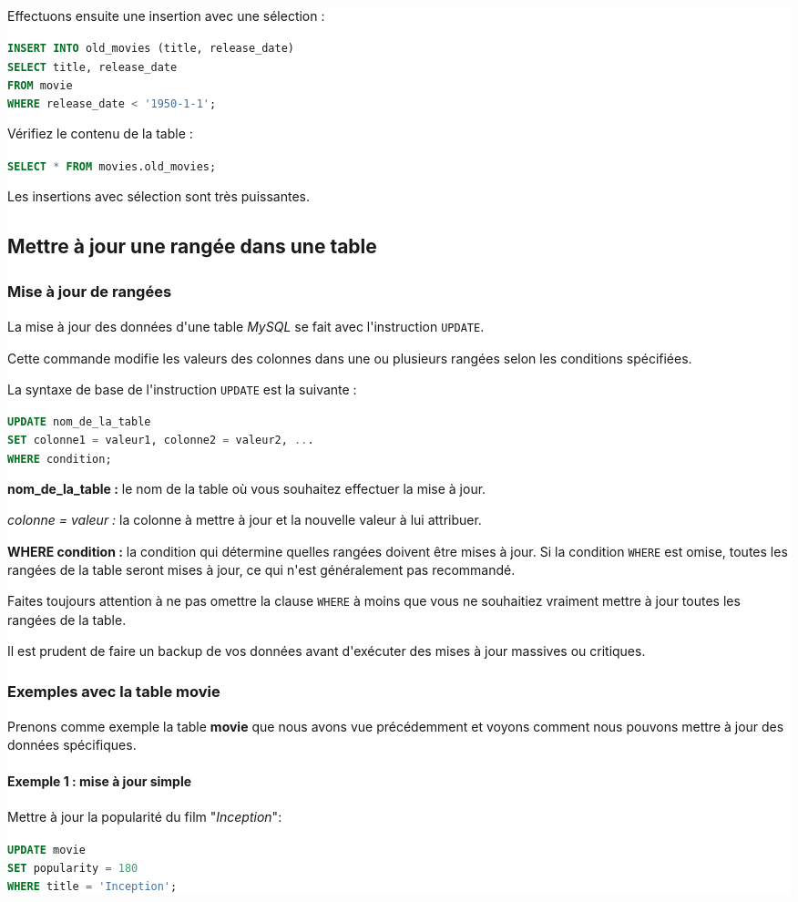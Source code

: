 Effectuons ensuite une insertion avec une sélection :

```sql
INSERT INTO old_movies (title, release_date)
SELECT title, release_date
FROM movie
WHERE release_date < '1950-1-1';
```

Vérifiez le contenu de la table :

```sql
SELECT * FROM movies.old_movies;
```

Les insertions avec sélection sont très puissantes.

## Mettre à jour une rangée dans une table

### Mise à jour de rangées

La mise à jour des données d'une table *MySQL* se fait avec l'instruction `UPDATE`.

Cette commande modifie les valeurs des colonnes dans une ou plusieurs rangées selon les conditions spécifiées.

La syntaxe de base de l'instruction `UPDATE` est la suivante :

```sql
UPDATE nom_de_la_table
SET colonne1 = valeur1, colonne2 = valeur2, ...
WHERE condition;
```

**nom_de_la_table :** le nom de la table où vous souhaitez effectuer la mise à jour.

*colonne = valeur :* la colonne à mettre à jour et la nouvelle valeur à lui attribuer.

**WHERE condition :** la condition qui détermine quelles rangées doivent être mises à jour. Si la condition `WHERE` est omise, toutes les rangées de la table seront mises à jour, ce qui n'est généralement pas recommandé.

Faites toujours attention à ne pas omettre la clause `WHERE` à moins que vous ne souhaitiez vraiment mettre à jour toutes les rangées de la table.

Il est prudent de faire un backup de vos données avant d'exécuter des mises à jour massives ou critiques.

### Exemples avec la table **movie**

Prenons comme exemple la table **movie** que nous avons vue précédemment et voyons comment nous pouvons mettre à jour des données spécifiques.

#### Exemple 1 : mise à jour simple

Mettre à jour la popularité du film "*Inception*":

```sql
UPDATE movie
SET popularity = 180
WHERE title = 'Inception';
```
